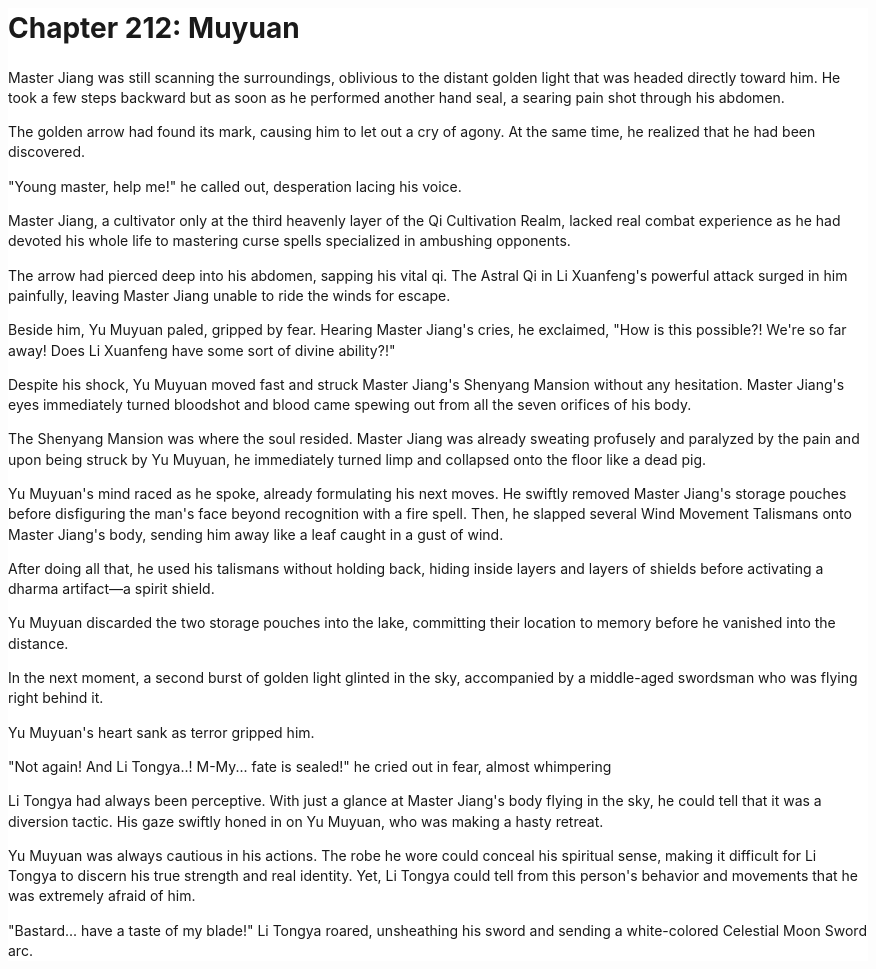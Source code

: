 # Chapter 212: Muyuan

Master Jiang was still scanning the surroundings, oblivious to the distant golden light that was headed directly toward him. He took a few steps backward but as soon as he performed another hand seal, a searing pain shot through his abdomen.

The golden arrow had found its mark, causing him to let out a cry of agony. At the same time, he realized that he had been discovered.

"Young master, help me!" he called out, desperation lacing his voice.

Master Jiang, a cultivator only at the third heavenly layer of the Qi Cultivation Realm, lacked real combat experience as he had devoted his whole life to mastering curse spells specialized in ambushing opponents.

The arrow had pierced deep into his abdomen, sapping his vital qi. The Astral Qi in Li Xuanfeng's powerful attack surged in him painfully, leaving Master Jiang unable to ride the winds for escape.

Beside him, Yu Muyuan paled, gripped by fear. Hearing Master Jiang's cries, he exclaimed, "How is this possible?! We're so far away! Does Li Xuanfeng have some sort of divine ability?!"

Despite his shock, Yu Muyuan moved fast and struck Master Jiang's Shenyang Mansion without any hesitation. Master Jiang's eyes immediately turned bloodshot and blood came spewing out from all the seven orifices of his body.

The Shenyang Mansion was where the soul resided. Master Jiang was already sweating profusely and paralyzed by the pain and upon being struck by Yu Muyuan, he immediately turned limp and collapsed onto the floor like a dead pig.

Yu Muyuan's mind raced as he spoke, already formulating his next moves. He swiftly removed Master Jiang's storage pouches before disfiguring the man's face beyond recognition with a fire spell. Then, he slapped several Wind Movement Talismans onto Master Jiang's body, sending him away like a leaf caught in a gust of wind.

After doing all that, he used his talismans without holding back, hiding inside layers and layers of shields before activating a dharma artifact—a spirit shield.

Yu Muyuan discarded the two storage pouches into the lake, committing their location to memory before he vanished into the distance.

In the next moment, a second burst of golden light glinted in the sky, accompanied by a middle-aged swordsman who was flying right behind it.

Yu Muyuan's heart sank as terror gripped him.

"Not again! And Li Tongya..! M-My... fate is sealed!" he cried out in fear, almost whimpering

Li Tongya had always been perceptive. With just a glance at Master Jiang's body flying in the sky, he could tell that it was a diversion tactic. His gaze swiftly honed in on Yu Muyuan, who was making a hasty retreat.

Yu Muyuan was always cautious in his actions. The robe he wore could conceal his spiritual sense, making it difficult for Li Tongya to discern his true strength and real identity. Yet, Li Tongya could tell from this person's behavior and movements that he was extremely afraid of him.

"Bastard... have a taste of my blade!" Li Tongya roared, unsheathing his sword and sending a white-colored Celestial Moon Sword arc.
